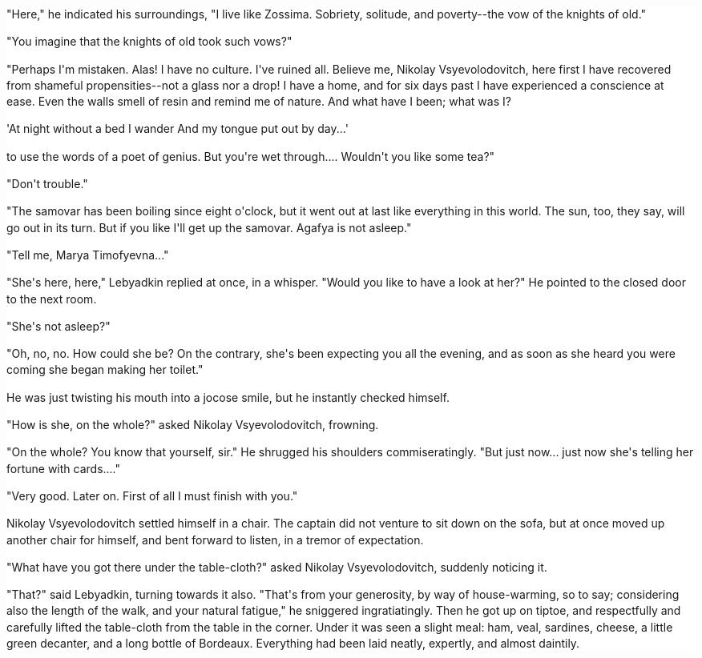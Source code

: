 "Here," he indicated his surroundings, "I live like Zossima. Sobriety,
solitude, and poverty--the vow of the knights of old."

"You imagine that the knights of old took such vows?"

"Perhaps I'm mistaken. Alas! I have no culture. I've ruined all. Believe me,
Nikolay Vsyevolodovitch, here first I have recovered from shameful
propensities--not a glass nor a drop! I have a home, and for six days past I
have experienced a conscience at ease. Even the walls smell of resin and remind
me of nature. And what have I been; what was I?

'At night without a bed I wander      And my tongue put out by day...'

to use the words of a poet of genius. But you're wet through.... Wouldn't you
like some tea?"

"Don't trouble."

"The samovar has been boiling since eight o'clock, but it went out at last like
everything in this world. The sun, too, they say, will go out in its turn. But
if you like I'll get up the samovar. Agafya is not asleep."

"Tell me, Marya Timofyevna..."

"She's here, here," Lebyadkin replied at once, in a whisper. "Would you like to
have a look at her?" He pointed to the closed door to the next room.

"She's not asleep?"

"Oh, no, no. How could she be? On the contrary, she's been expecting you all
the evening, and as soon as she heard you were coming she began making her
toilet."

He was just twisting his mouth into a jocose smile, but he instantly checked
himself.

"How is she, on the whole?" asked Nikolay Vsyevolodovitch, frowning.

"On the whole? You know that yourself, sir." He shrugged his shoulders
commiseratingly. "But just now... just now she's telling her fortune with
cards...."

"Very good. Later on. First of all I must finish with you."

Nikolay Vsyevolodovitch settled himself in a chair. The captain did not venture
to sit down on the sofa, but at once moved up another chair for himself, and
bent forward to listen, in a tremor of expectation.

"What have you got there under the table-cloth?" asked Nikolay Vsyevolodovitch,
suddenly noticing it.

"That?" said Lebyadkin, turning towards it also. "That's from your generosity,
by way of house-warming, so to say; considering also the length of the walk,
and your natural fatigue," he sniggered ingratiatingly. Then he got up on
tiptoe, and respectfully and carefully lifted the table-cloth from the table in
the corner. Under it was seen a slight meal: ham, veal, sardines, cheese, a
little green decanter, and a long bottle of Bordeaux. Everything had been laid
neatly, expertly, and almost daintily.
